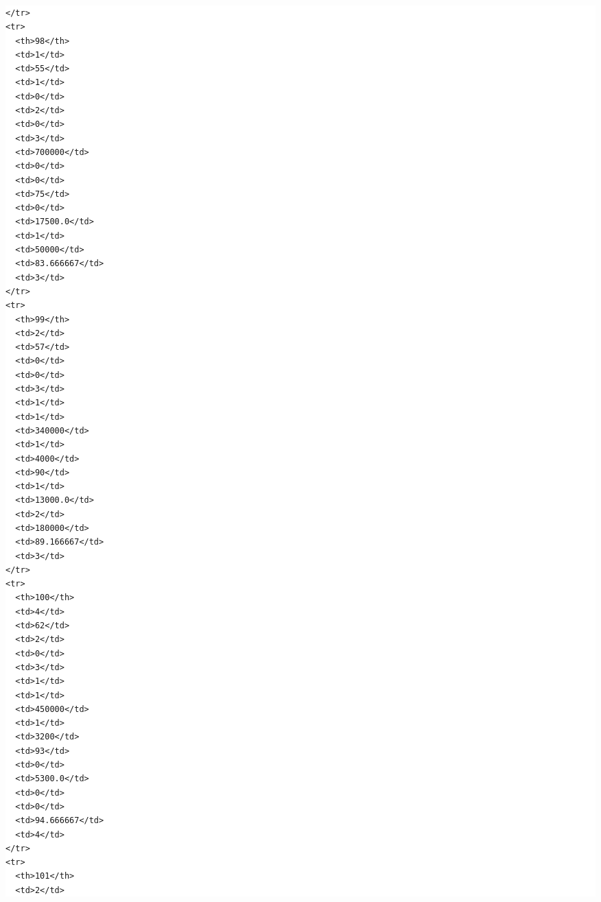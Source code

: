     </tr>
    <tr>
      <th>98</th>
      <td>1</td>
      <td>55</td>
      <td>1</td>
      <td>0</td>
      <td>2</td>
      <td>0</td>
      <td>3</td>
      <td>700000</td>
      <td>0</td>
      <td>0</td>
      <td>75</td>
      <td>0</td>
      <td>17500.0</td>
      <td>1</td>
      <td>50000</td>
      <td>83.666667</td>
      <td>3</td>
    </tr>
    <tr>
      <th>99</th>
      <td>2</td>
      <td>57</td>
      <td>0</td>
      <td>0</td>
      <td>3</td>
      <td>1</td>
      <td>1</td>
      <td>340000</td>
      <td>1</td>
      <td>4000</td>
      <td>90</td>
      <td>1</td>
      <td>13000.0</td>
      <td>2</td>
      <td>180000</td>
      <td>89.166667</td>
      <td>3</td>
    </tr>
    <tr>
      <th>100</th>
      <td>4</td>
      <td>62</td>
      <td>2</td>
      <td>0</td>
      <td>3</td>
      <td>1</td>
      <td>1</td>
      <td>450000</td>
      <td>1</td>
      <td>3200</td>
      <td>93</td>
      <td>0</td>
      <td>5300.0</td>
      <td>0</td>
      <td>0</td>
      <td>94.666667</td>
      <td>4</td>
    </tr>
    <tr>
      <th>101</th>
      <td>2</td>